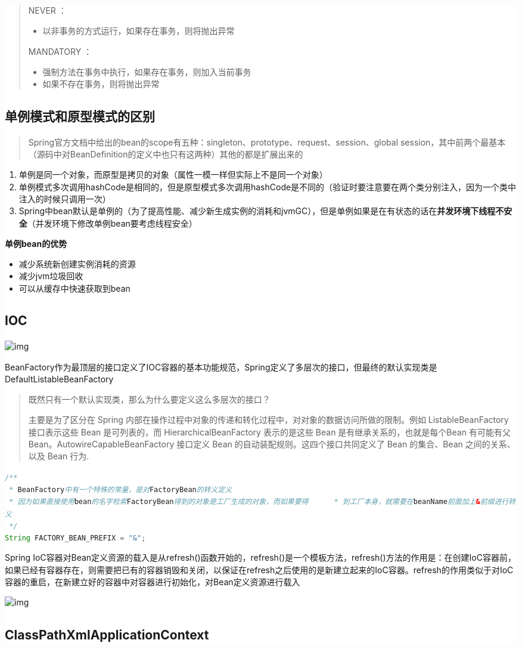 >
> NEVER ：
>
> - 以非事务的方式运行，如果存在事务，则将抛出异常
>
> MANDATORY ：
>
> - 强制方法在事务中执行，如果存在事务，则加入当前事务
> - 如果不存在事务，则将抛出异常



## 单例模式和原型模式的区别

> Spring官方文档中给出的bean的scope有五种：singleton、prototype、request、session、global session，其中前两个最基本（源码中对BeanDefinition的定义中也只有这两种）其他的都是扩展出来的

1. 单例是同一个对象，而原型是拷贝的对象（属性一模一样但实际上不是同一个对象）
2. 单例模式多次调用hashCode是相同的，但是原型模式多次调用hashCode是不同的（验证时要注意要在两个类分别注入，因为一个类中注入的时候只调用一次）
3. Spring中bean默认是单例的（为了提高性能、减少新生成实例的消耗和jvmGC），但是单例如果是在有状态的话在**并发环境下线程不安全**（并发环境下修改单例bean要考虑线程安全）

**单例bean的优势**

- 减少系统新创建实例消耗的资源
- 减少jvm垃圾回收
- 可以从缓存中快速获取到bean



## IOC

![img](https://images0.cnblogs.com/blog/400827/201409/172219470349285.x-png)

BeanFactory作为最顶层的接口定义了IOC容器的基本功能规范，Spring定义了多层次的接口，但最终的默认实现类是DefaultListableBeanFactory

> 既然只有一个默认实现类，那么为什么要定义这么多层次的接口？
>
> 主要是为了区分在 Spring 内部在操作过程中对象的传递和转化过程中，对对象的数据访问所做的限制。例如 ListableBeanFactory 接口表示这些 Bean 是可列表的，而 HierarchicalBeanFactory 表示的是这些 Bean 是有继承关系的，也就是每个Bean 有可能有父 Bean。AutowireCapableBeanFactory 接口定义 Bean 的自动装配规则。这四个接口共同定义了 Bean 的集合、Bean 之间的关系、以及 Bean 行为.

```java
/**
 * BeanFactory中有一个特殊的常量，是对FactoryBean的转义定义
 * 因为如果直接使用bean的名字检索FactoryBean得到的对象是工厂生成的对象，而如果要得     	* 到工厂本身，就需要在beanName前面加上&前缀进行转义
 */
String FACTORY_BEAN_PREFIX = "&";
```

Spring IoC容器对Bean定义资源的载入是从refresh()函数开始的，refresh()是一个模板方法，refresh()方法的作用是：在创建IoC容器前，如果已经有容器存在，则需要把已有的容器销毁和关闭，以保证在refresh之后使用的是新建立起来的IoC容器。refresh的作用类似于对IoC容器的重启，在新建立好的容器中对容器进行初始化，对Bean定义资源进行载入

![img](https://gitee.com/cbaj/blogImag/raw/master/img/bean%E5%88%9B%E5%BB%BA%E7%9A%84%E6%97%B6%E5%BA%8F%E5%9B%BE.png?imageslim)



## ClassPathXmlApplicationContext

